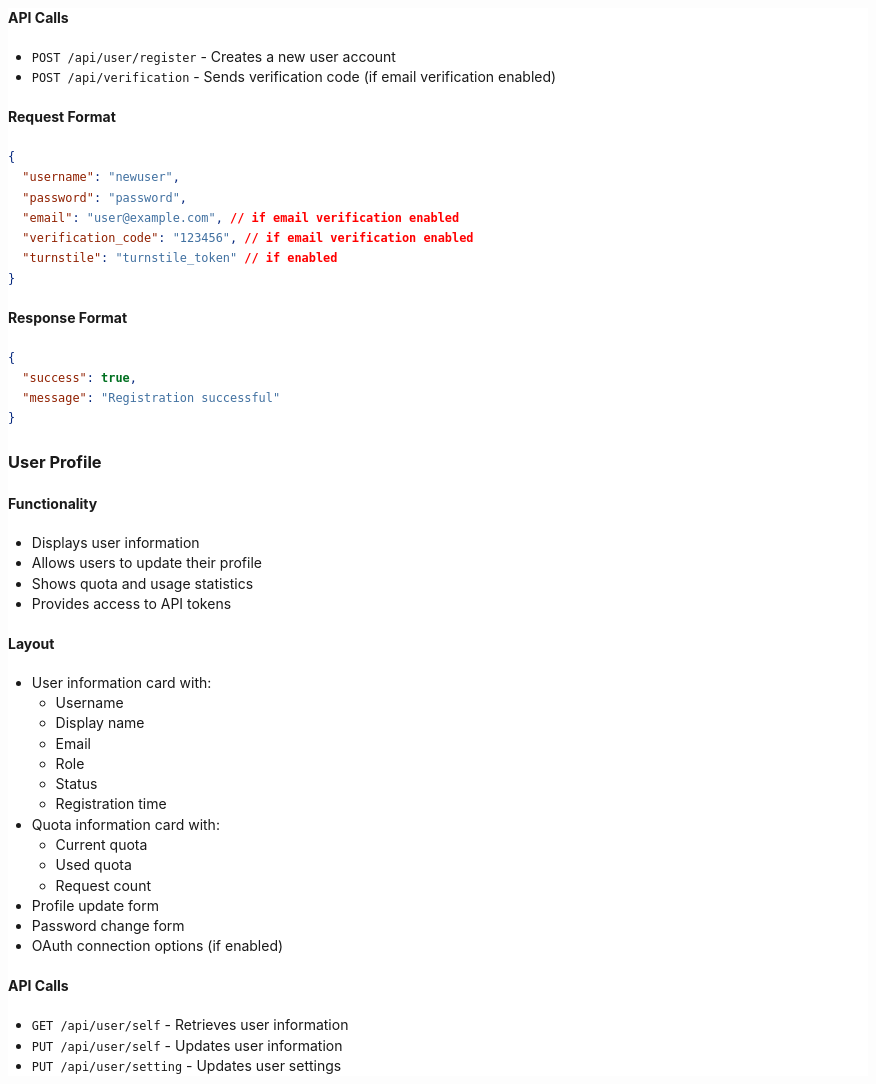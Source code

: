 #### API Calls
- `POST /api/user/register` - Creates a new user account
- `POST /api/verification` - Sends verification code (if email verification enabled)

#### Request Format
```json
{
  "username": "newuser",
  "password": "password",
  "email": "user@example.com", // if email verification enabled
  "verification_code": "123456", // if email verification enabled
  "turnstile": "turnstile_token" // if enabled
}
```

#### Response Format
```json
{
  "success": true,
  "message": "Registration successful"
}
```

### User Profile

#### Functionality
- Displays user information
- Allows users to update their profile
- Shows quota and usage statistics
- Provides access to API tokens

#### Layout
- User information card with:
  - Username
  - Display name
  - Email
  - Role
  - Status
  - Registration time
- Quota information card with:
  - Current quota
  - Used quota
  - Request count
- Profile update form
- Password change form
- OAuth connection options (if enabled)

#### API Calls
- `GET /api/user/self` - Retrieves user information
- `PUT /api/user/self` - Updates user information
- `PUT /api/user/setting` - Updates user settings

